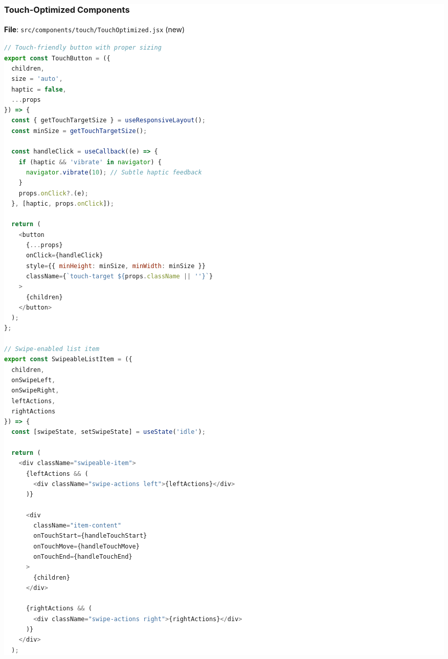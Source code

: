 ### Touch-Optimized Components

**File**: `src/components/touch/TouchOptimized.jsx` (new)

```javascript
// Touch-friendly button with proper sizing
export const TouchButton = ({ 
  children, 
  size = 'auto',
  haptic = false,
  ...props 
}) => {
  const { getTouchTargetSize } = useResponsiveLayout();
  const minSize = getTouchTargetSize();
  
  const handleClick = useCallback((e) => {
    if (haptic && 'vibrate' in navigator) {
      navigator.vibrate(10); // Subtle haptic feedback
    }
    props.onClick?.(e);
  }, [haptic, props.onClick]);
  
  return (
    <button
      {...props}
      onClick={handleClick}
      style={{ minHeight: minSize, minWidth: minSize }}
      className={`touch-target ${props.className || ''}`}
    >
      {children}
    </button>
  );
};

// Swipe-enabled list item
export const SwipeableListItem = ({ 
  children, 
  onSwipeLeft, 
  onSwipeRight,
  leftActions,
  rightActions 
}) => {
  const [swipeState, setSwipeState] = useState('idle');
  
  return (
    <div className="swipeable-item">
      {leftActions && (
        <div className="swipe-actions left">{leftActions}</div>
      )}
      
      <div 
        className="item-content"
        onTouchStart={handleTouchStart}
        onTouchMove={handleTouchMove}
        onTouchEnd={handleTouchEnd}
      >
        {children}
      </div>
      
      {rightActions && (
        <div className="swipe-actions right">{rightActions}</div>
      )}
    </div>
  );
```